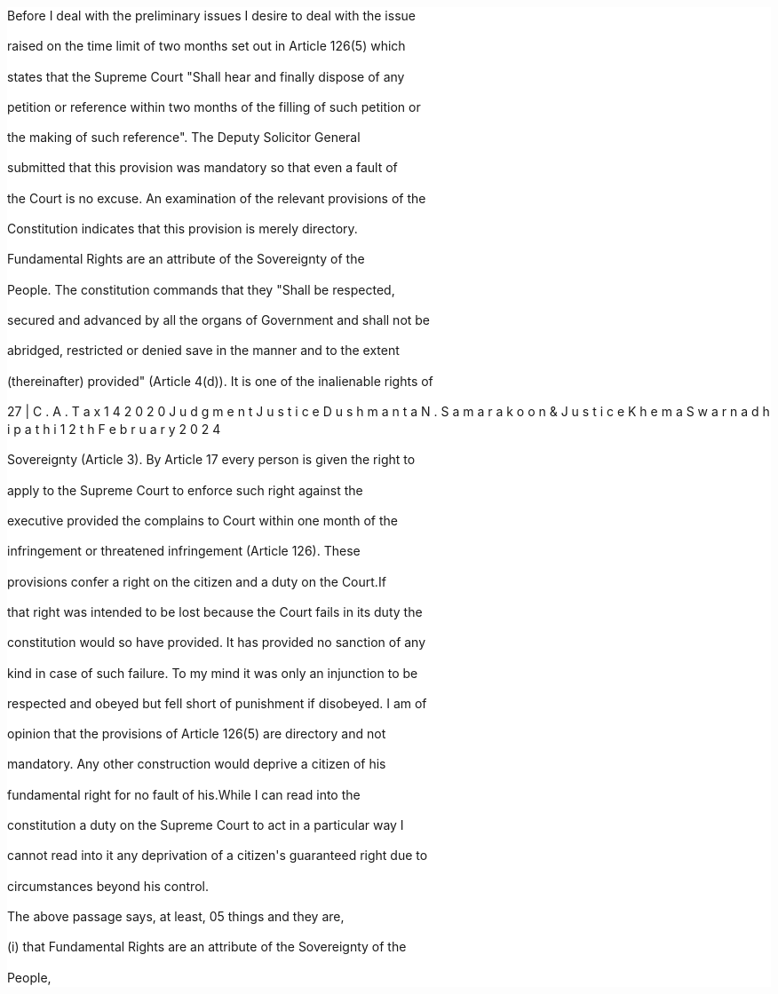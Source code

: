 Before I deal with the preliminary issues I desire to deal with the issue

raised on the time limit of two months set out in Article 126(5) which

states that the Supreme Court "Shall hear and finally dispose of any

petition or reference within two months of the filling of such petition or

the making of such reference". The Deputy Solicitor General

submitted that this provision was mandatory so that even a fault of

the Court is no excuse. An examination of the relevant provisions of the

Constitution indicates that this provision is merely directory.

Fundamental Rights are an attribute of the Sovereignty of the

People. The constitution commands that they "Shall be respected,

secured and advanced by all the organs of Government and shall not be

abridged, restricted or denied save in the manner and to the extent

(thereinafter) provided" (Article 4(d)). It is one of the inalienable rights of

27 | C . A . T a x 1 4 2 0 2 0 J u d g m e n t J u s t i c e D u s h m a n t a N . S a m a r a k o o n & J u s t i c e K h e m a S w a r n a d h i p a t h i 1 2 t h F e b r u a r y 2 0 2 4

Sovereignty (Article 3). By Article 17 every person is given the right to

apply to the Supreme Court to enforce such right against the

executive provided the complains to Court within one month of the

infringement or threatened infringement (Article 126). These

provisions confer a right on the citizen and a duty on the Court.If

that right was intended to be lost because the Court fails in its duty the

constitution would so have provided. It has provided no sanction of any

kind in case of such failure. To my mind it was only an injunction to be

respected and obeyed but fell short of punishment if disobeyed. I am of

opinion that the provisions of Article 126(5) are directory and not

mandatory. Any other construction would deprive a citizen of his

fundamental right for no fault of his.While I can read into the

constitution a duty on the Supreme Court to act in a particular way I

cannot read into it any deprivation of a citizen's guaranteed right due to

circumstances beyond his control.

The above passage says, at least, 05 things and they are,

(i) that Fundamental Rights are an attribute of the Sovereignty of the

People,
